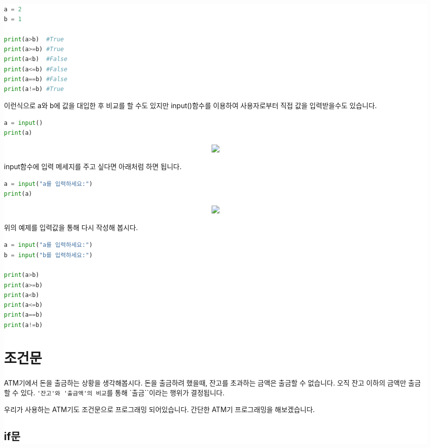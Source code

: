 ```python
a = 2
b = 1

print(a>b)  #True
print(a>=b) #True
print(a<b)  #False
print(a<=b) #False
print(a==b) #False
print(a!=b) #True
```

이런식으로 a와 b에 값을 대입한 후 비교를 할 수도 있지만 input()함수를 이용하여 사용자로부터 직접 값을 입력받을수도 있습니다.

```python
a = input()
print(a)
```
<center>
<img src="http://www.sanghun.xyz/images/python-3/pic-1.png" width="250">
</center>

input함수에 입력 메세지를 주고 싶다면 아래처럼 하면 됩니다.

```python
a = input("a를 입력하세요:")
print(a)
```

<center>
<img src="http://www.sanghun.xyz/images/python-3/pic-2.png" width="250">
</center>

위의 예제를 입력값을 통해 다시 작성해 봅시다.

```python
a = input("a를 입력하세요:")
b = input("b를 입력하세요:")

print(a>b)
print(a>=b)
print(a<b)
print(a<=b)
print(a==b)
print(a!=b)
```

# 조건문

ATM기에서 돈을 출금하는 상황을 생각해봅시다. 돈을 출금하려 했을때, 잔고를 초과하는 금액은 출금할 수 없습니다. 오직 잔고 이하의 금액만 출금할 수 있다. `'잔고'와 '출금액'의 비교`를 통해 `출금``이라는 행위가 결정됩니다.

우리가 사용하는 ATM기도 조건문으로 프로그래밍 되어있습니다. 간단한 ATM기 프로그래밍을 해보겠습니다.

## if문
